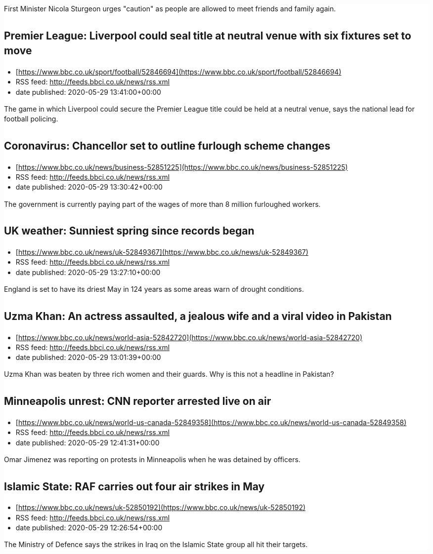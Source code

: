First Minister Nicola Sturgeon urges "caution" as people are allowed to meet friends and family again.

## Premier League: Liverpool could seal title at neutral venue with six fixtures set to move
 - [https://www.bbc.co.uk/sport/football/52846694](https://www.bbc.co.uk/sport/football/52846694)
 - RSS feed: http://feeds.bbci.co.uk/news/rss.xml
 - date published: 2020-05-29 13:41:00+00:00

The game in which Liverpool could secure the Premier League title could be held at a neutral venue, says the national lead for football policing.

## Coronavirus: Chancellor set to outline furlough scheme changes
 - [https://www.bbc.co.uk/news/business-52851225](https://www.bbc.co.uk/news/business-52851225)
 - RSS feed: http://feeds.bbci.co.uk/news/rss.xml
 - date published: 2020-05-29 13:30:42+00:00

The government is currently paying part of the wages of more than 8 million furloughed workers.

## UK weather: Sunniest spring since records began
 - [https://www.bbc.co.uk/news/uk-52849367](https://www.bbc.co.uk/news/uk-52849367)
 - RSS feed: http://feeds.bbci.co.uk/news/rss.xml
 - date published: 2020-05-29 13:27:10+00:00

England is set to have its driest May in 124 years as some areas warn of drought conditions.

## Uzma Khan: An actress assaulted, a jealous wife and a viral video in Pakistan
 - [https://www.bbc.co.uk/news/world-asia-52842720](https://www.bbc.co.uk/news/world-asia-52842720)
 - RSS feed: http://feeds.bbci.co.uk/news/rss.xml
 - date published: 2020-05-29 13:01:39+00:00

Uzma Khan was beaten by three rich women and their guards. Why is this not a headline in Pakistan?

## Minneapolis unrest: CNN reporter arrested live on air
 - [https://www.bbc.co.uk/news/world-us-canada-52849358](https://www.bbc.co.uk/news/world-us-canada-52849358)
 - RSS feed: http://feeds.bbci.co.uk/news/rss.xml
 - date published: 2020-05-29 12:41:31+00:00

Omar Jimenez was reporting on protests in Minneapolis when he was detained by officers.

## Islamic State: RAF carries out four air strikes in May
 - [https://www.bbc.co.uk/news/uk-52850192](https://www.bbc.co.uk/news/uk-52850192)
 - RSS feed: http://feeds.bbci.co.uk/news/rss.xml
 - date published: 2020-05-29 12:26:54+00:00

The Ministry of Defence says the strikes in Iraq on the Islamic State group all hit their targets.

